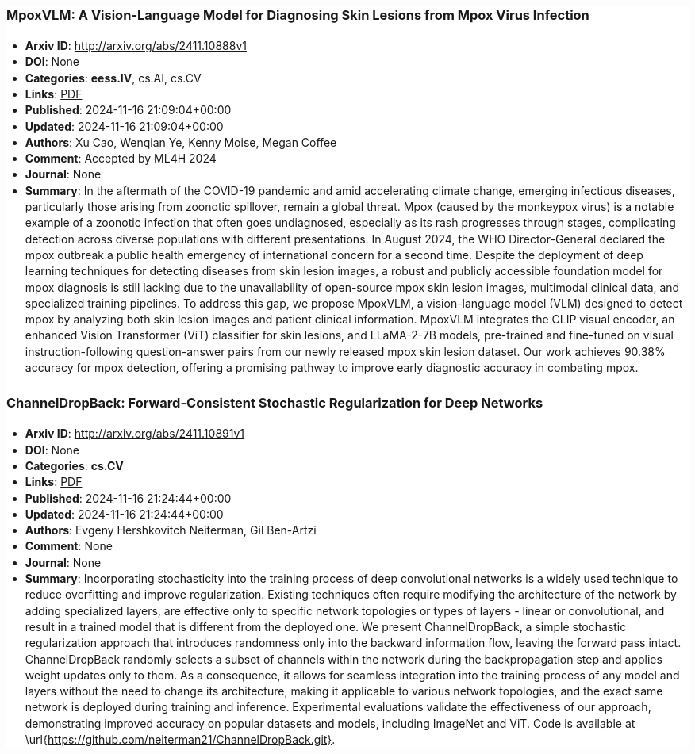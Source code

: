

### MpoxVLM: A Vision-Language Model for Diagnosing Skin Lesions from Mpox Virus Infection
- **Arxiv ID**: http://arxiv.org/abs/2411.10888v1
- **DOI**: None
- **Categories**: **eess.IV**, cs.AI, cs.CV
- **Links**: [PDF](http://arxiv.org/pdf/2411.10888v1)
- **Published**: 2024-11-16 21:09:04+00:00
- **Updated**: 2024-11-16 21:09:04+00:00
- **Authors**: Xu Cao, Wenqian Ye, Kenny Moise, Megan Coffee
- **Comment**: Accepted by ML4H 2024
- **Journal**: None
- **Summary**: In the aftermath of the COVID-19 pandemic and amid accelerating climate change, emerging infectious diseases, particularly those arising from zoonotic spillover, remain a global threat. Mpox (caused by the monkeypox virus) is a notable example of a zoonotic infection that often goes undiagnosed, especially as its rash progresses through stages, complicating detection across diverse populations with different presentations. In August 2024, the WHO Director-General declared the mpox outbreak a public health emergency of international concern for a second time. Despite the deployment of deep learning techniques for detecting diseases from skin lesion images, a robust and publicly accessible foundation model for mpox diagnosis is still lacking due to the unavailability of open-source mpox skin lesion images, multimodal clinical data, and specialized training pipelines. To address this gap, we propose MpoxVLM, a vision-language model (VLM) designed to detect mpox by analyzing both skin lesion images and patient clinical information. MpoxVLM integrates the CLIP visual encoder, an enhanced Vision Transformer (ViT) classifier for skin lesions, and LLaMA-2-7B models, pre-trained and fine-tuned on visual instruction-following question-answer pairs from our newly released mpox skin lesion dataset. Our work achieves 90.38% accuracy for mpox detection, offering a promising pathway to improve early diagnostic accuracy in combating mpox.



### ChannelDropBack: Forward-Consistent Stochastic Regularization for Deep Networks
- **Arxiv ID**: http://arxiv.org/abs/2411.10891v1
- **DOI**: None
- **Categories**: **cs.CV**
- **Links**: [PDF](http://arxiv.org/pdf/2411.10891v1)
- **Published**: 2024-11-16 21:24:44+00:00
- **Updated**: 2024-11-16 21:24:44+00:00
- **Authors**: Evgeny Hershkovitch Neiterman, Gil Ben-Artzi
- **Comment**: None
- **Journal**: None
- **Summary**: Incorporating stochasticity into the training process of deep convolutional networks is a widely used technique to reduce overfitting and improve regularization. Existing techniques often require modifying the architecture of the network by adding specialized layers, are effective only to specific network topologies or types of layers - linear or convolutional, and result in a trained model that is different from the deployed one. We present ChannelDropBack, a simple stochastic regularization approach that introduces randomness only into the backward information flow, leaving the forward pass intact. ChannelDropBack randomly selects a subset of channels within the network during the backpropagation step and applies weight updates only to them. As a consequence, it allows for seamless integration into the training process of any model and layers without the need to change its architecture, making it applicable to various network topologies, and the exact same network is deployed during training and inference. Experimental evaluations validate the effectiveness of our approach, demonstrating improved accuracy on popular datasets and models, including ImageNet and ViT. Code is available at \url{https://github.com/neiterman21/ChannelDropBack.git}.
